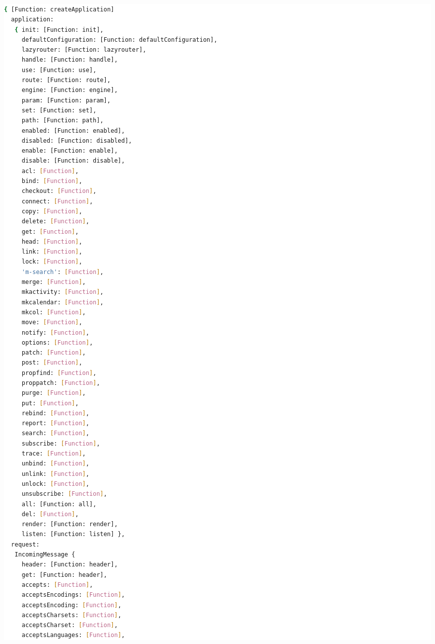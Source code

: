 ```bash
{ [Function: createApplication]
  application:
   { init: [Function: init],
     defaultConfiguration: [Function: defaultConfiguration],
     lazyrouter: [Function: lazyrouter],
     handle: [Function: handle],
     use: [Function: use],
     route: [Function: route],
     engine: [Function: engine],
     param: [Function: param],
     set: [Function: set],
     path: [Function: path],
     enabled: [Function: enabled],
     disabled: [Function: disabled],
     enable: [Function: enable],
     disable: [Function: disable],
     acl: [Function],
     bind: [Function],
     checkout: [Function],
     connect: [Function],
     copy: [Function],
     delete: [Function],
     get: [Function],
     head: [Function],
     link: [Function],
     lock: [Function],
     'm-search': [Function],
     merge: [Function],
     mkactivity: [Function],
     mkcalendar: [Function],
     mkcol: [Function],
     move: [Function],
     notify: [Function],
     options: [Function],
     patch: [Function],
     post: [Function],
     propfind: [Function],
     proppatch: [Function],
     purge: [Function],
     put: [Function],
     rebind: [Function],
     report: [Function],
     search: [Function],
     subscribe: [Function],
     trace: [Function],
     unbind: [Function],
     unlink: [Function],
     unlock: [Function],
     unsubscribe: [Function],
     all: [Function: all],
     del: [Function],
     render: [Function: render],
     listen: [Function: listen] },
  request:
   IncomingMessage {
     header: [Function: header],
     get: [Function: header],
     accepts: [Function],
     acceptsEncodings: [Function],
     acceptsEncoding: [Function],
     acceptsCharsets: [Function],
     acceptsCharset: [Function],
     acceptsLanguages: [Function],
```